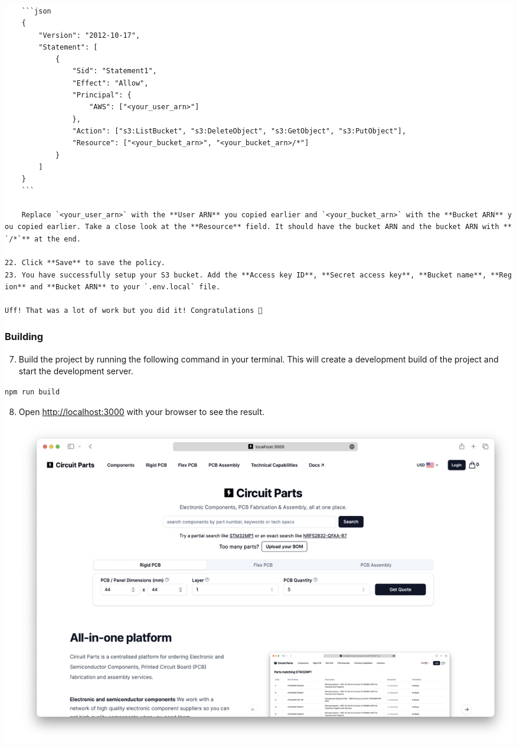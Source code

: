         ```json
        {
        	"Version": "2012-10-17",
        	"Statement": [
        		{
        			"Sid": "Statement1",
        			"Effect": "Allow",
        			"Principal": {
        				"AWS": ["<your_user_arn>"]
        			},
        			"Action": ["s3:ListBucket", "s3:DeleteObject", "s3:GetObject", "s3:PutObject"],
        			"Resource": ["<your_bucket_arn>", "<your_bucket_arn>/*"]
        		}
        	]
        }
        ```

        Replace `<your_user_arn>` with the **User ARN** you copied earlier and `<your_bucket_arn>` with the **Bucket ARN** you copied earlier. Take a close look at the **Resource** field. It should have the bucket ARN and the bucket ARN with **`/*`** at the end.

    22. Click **Save** to save the policy.
    23. You have successfully setup your S3 bucket. Add the **Access key ID**, **Secret access key**, **Bucket name**, **Region** and **Bucket ARN** to your `.env.local` file.

    Uff! That was a lot of work but you did it! Congratulations 🎉

### Building

7. Build the project by running the following command in your terminal. This will create a development build of the project and start the development server.

```bash
npm run build
```

8.  Open [http://localhost:3000](http://localhost:3000) with your browser to see the result.

    ![circuit parts](../public/images/screenshots/localhost.png)
